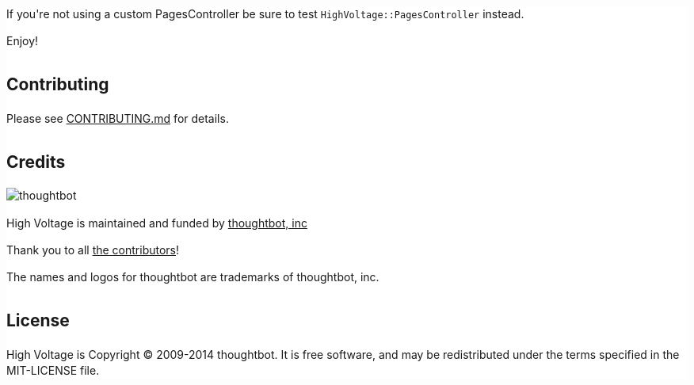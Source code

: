 If you're not using a custom PagesController be sure to test
`HighVoltage::PagesController` instead.

Enjoy!

## Contributing

Please see [CONTRIBUTING.md](https://github.com/thoughtbot/high_voltage/blob/master/CONTRIBUTING.md)
for details.

## Credits

![thoughtbot](http://thoughtbot.com/images/tm/logo.png)

High Voltage is maintained and funded by [thoughtbot, inc](http://thoughtbot.com/community)

Thank you to all [the contributors](https://github.com/thoughtbot/high_voltage/contributors)!

The names and logos for thoughtbot are trademarks of thoughtbot, inc.

## License

High Voltage is Copyright © 2009-2014 thoughtbot. It is free software, and may
be redistributed under the terms specified in the MIT-LICENSE file.
